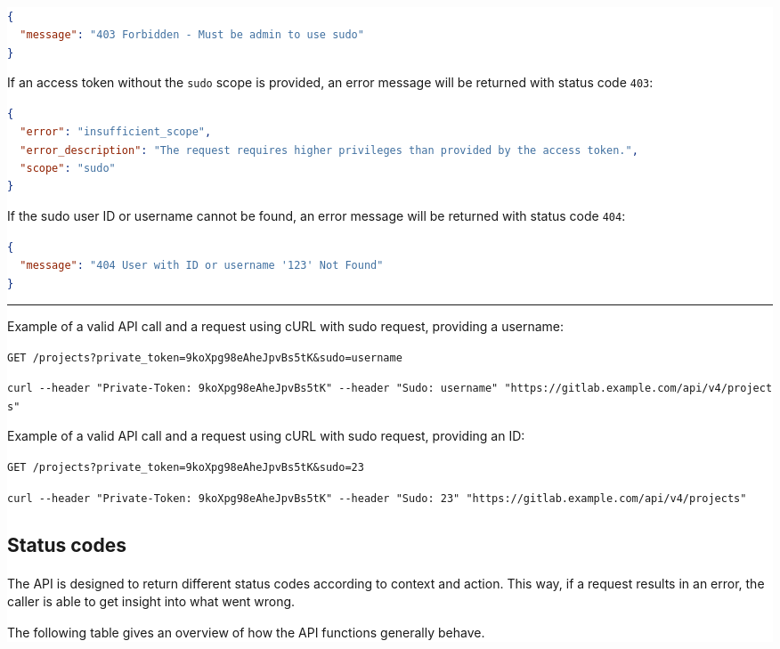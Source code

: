 ```json
{
  "message": "403 Forbidden - Must be admin to use sudo"
}
```

If an access token without the `sudo` scope is provided, an error message will
be returned with status code `403`:

```json
{
  "error": "insufficient_scope",
  "error_description": "The request requires higher privileges than provided by the access token.",
  "scope": "sudo"
}
```

If the sudo user ID or username cannot be found, an error message will be
returned with status code `404`:

```json
{
  "message": "404 User with ID or username '123' Not Found"
}
```

---

Example of a valid API call and a request using cURL with sudo request,
providing a username:

```
GET /projects?private_token=9koXpg98eAheJpvBs5tK&sudo=username
```

```shell
curl --header "Private-Token: 9koXpg98eAheJpvBs5tK" --header "Sudo: username" "https://gitlab.example.com/api/v4/projects"
```

Example of a valid API call and a request using cURL with sudo request,
providing an ID:

```
GET /projects?private_token=9koXpg98eAheJpvBs5tK&sudo=23
```

```shell
curl --header "Private-Token: 9koXpg98eAheJpvBs5tK" --header "Sudo: 23" "https://gitlab.example.com/api/v4/projects"
```

## Status codes

The API is designed to return different status codes according to context and
action. This way, if a request results in an error, the caller is able to get
insight into what went wrong.

The following table gives an overview of how the API functions generally behave.
